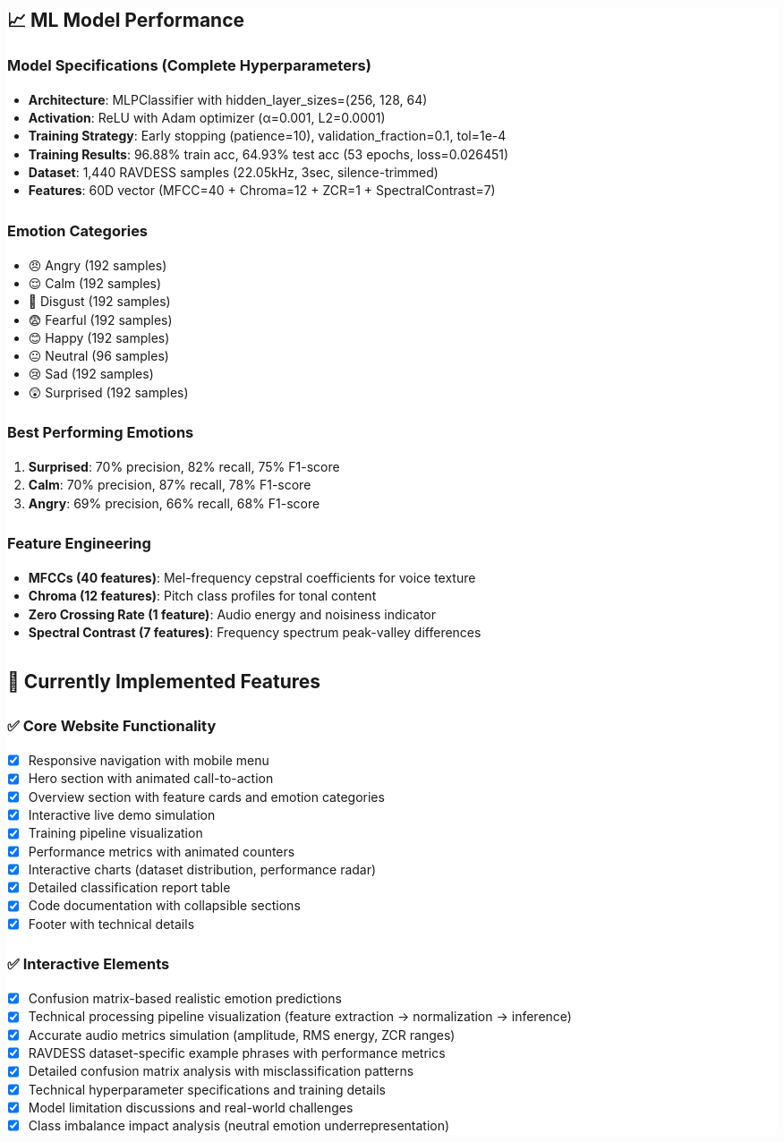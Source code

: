## 📈 ML Model Performance

### Model Specifications (Complete Hyperparameters)
- **Architecture**: MLPClassifier with hidden_layer_sizes=(256, 128, 64)
- **Activation**: ReLU with Adam optimizer (α=0.001, L2=0.0001)
- **Training Strategy**: Early stopping (patience=10), validation_fraction=0.1, tol=1e-4
- **Training Results**: 96.88% train acc, 64.93% test acc (53 epochs, loss=0.026451)
- **Dataset**: 1,440 RAVDESS samples (22.05kHz, 3sec, silence-trimmed)
- **Features**: 60D vector (MFCC=40 + Chroma=12 + ZCR=1 + SpectralContrast=7)

### Emotion Categories
- 😠 Angry (192 samples)
- 😌 Calm (192 samples)
- 🤢 Disgust (192 samples)
- 😨 Fearful (192 samples)
- 😊 Happy (192 samples)
- 😐 Neutral (96 samples)
- 😢 Sad (192 samples)
- 😲 Surprised (192 samples)

### Best Performing Emotions
1. **Surprised**: 70% precision, 82% recall, 75% F1-score
2. **Calm**: 70% precision, 87% recall, 78% F1-score
3. **Angry**: 69% precision, 66% recall, 68% F1-score

### Feature Engineering
- **MFCCs (40 features)**: Mel-frequency cepstral coefficients for voice texture
- **Chroma (12 features)**: Pitch class profiles for tonal content
- **Zero Crossing Rate (1 feature)**: Audio energy and noisiness indicator
- **Spectral Contrast (7 features)**: Frequency spectrum peak-valley differences

## 🚀 Currently Implemented Features

### ✅ Core Website Functionality
- [x] Responsive navigation with mobile menu
- [x] Hero section with animated call-to-action
- [x] Overview section with feature cards and emotion categories
- [x] Interactive live demo simulation
- [x] Training pipeline visualization
- [x] Performance metrics with animated counters
- [x] Interactive charts (dataset distribution, performance radar)
- [x] Detailed classification report table
- [x] Code documentation with collapsible sections
- [x] Footer with technical details

### ✅ Interactive Elements
- [x] Confusion matrix-based realistic emotion predictions
- [x] Technical processing pipeline visualization (feature extraction → normalization → inference)
- [x] Accurate audio metrics simulation (amplitude, RMS energy, ZCR ranges)
- [x] RAVDESS dataset-specific example phrases with performance metrics
- [x] Detailed confusion matrix analysis with misclassification patterns
- [x] Technical hyperparameter specifications and training details
- [x] Model limitation discussions and real-world challenges
- [x] Class imbalance impact analysis (neutral emotion underrepresentation)
